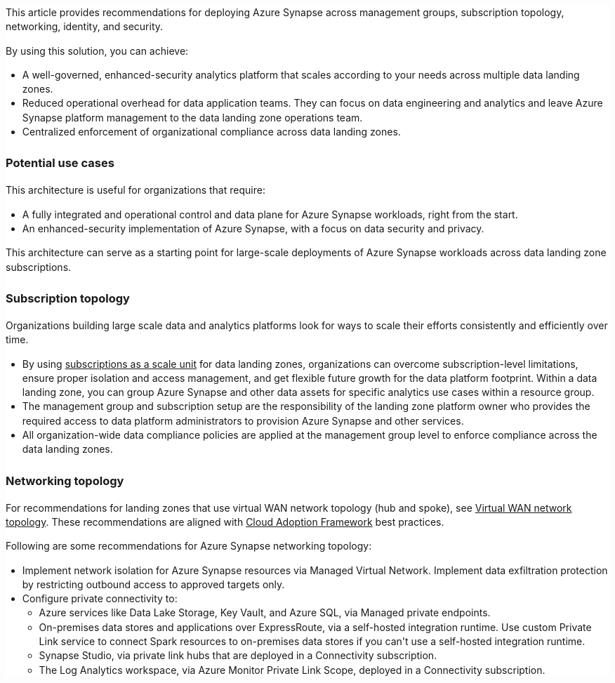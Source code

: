 This article provides recommendations for deploying Azure Synapse across management groups, subscription topology, networking, identity, and security. 

By using this solution, you can achieve:

- A well-governed, enhanced-security analytics platform that scales according to your needs across multiple data landing zones. 
- Reduced operational overhead for data application teams. They can focus on data engineering and analytics and leave Azure Synapse platform management to the data landing zone operations team.
- Centralized enforcement of organizational compliance across data landing zones.

### Potential use cases

This architecture is useful for organizations that require:

- A fully integrated and operational control and data plane for Azure Synapse workloads, right from the start.
- An enhanced-security implementation of Azure Synapse, with a focus on data security and privacy.

This architecture can serve as a starting point for large-scale deployments of Azure Synapse workloads across data landing zone subscriptions.

### Subscription topology

Organizations building large scale data and analytics platforms look for ways to scale their efforts consistently and efficiently over time.

- By using [subscriptions as a scale unit](/azure/cloud-adoption-framework/ready/landing-zone/design-area/resource-org-subscriptions) for data landing zones, organizations can overcome subscription-level limitations, ensure proper isolation and access management, and get flexible future growth for the data platform footprint. Within a data landing zone, you can group Azure Synapse and other data assets for specific analytics use cases within a resource group.
- The management group and subscription setup are the responsibility of the landing zone platform owner who provides the required access to data platform administrators to provision Azure Synapse and other services.
- All organization-wide data compliance policies are applied at the management group level to enforce compliance across the data landing zones. 

### Networking topology

 For recommendations for landing zones that use virtual WAN network topology (hub and spoke), see [Virtual WAN network topology](/azure/cloud-adoption-framework/ready/azure-best-practices/virtual-wan-network-topology). These recommendations are aligned with  [Cloud Adoption Framework](/azure/cloud-adoption-framework/overview) best practices.

Following are some recommendations for Azure Synapse networking topology:

- Implement network isolation for Azure Synapse resources via Managed Virtual Network. Implement data exfiltration protection by restricting outbound access to approved targets only.
- Configure private connectivity to: 
   - Azure services like Data Lake Storage, Key Vault, and Azure SQL, via Managed private endpoints.
   - On-premises data stores and applications over ExpressRoute, via a self-hosted integration runtime. Use custom Private Link service to connect Spark resources to on-premises data stores if you can't use a self-hosted integration runtime.
  - Synapse Studio, via private link hubs that are deployed in a Connectivity subscription.
  - The Log Analytics workspace, via Azure Monitor Private Link Scope, deployed in a Connectivity subscription.
